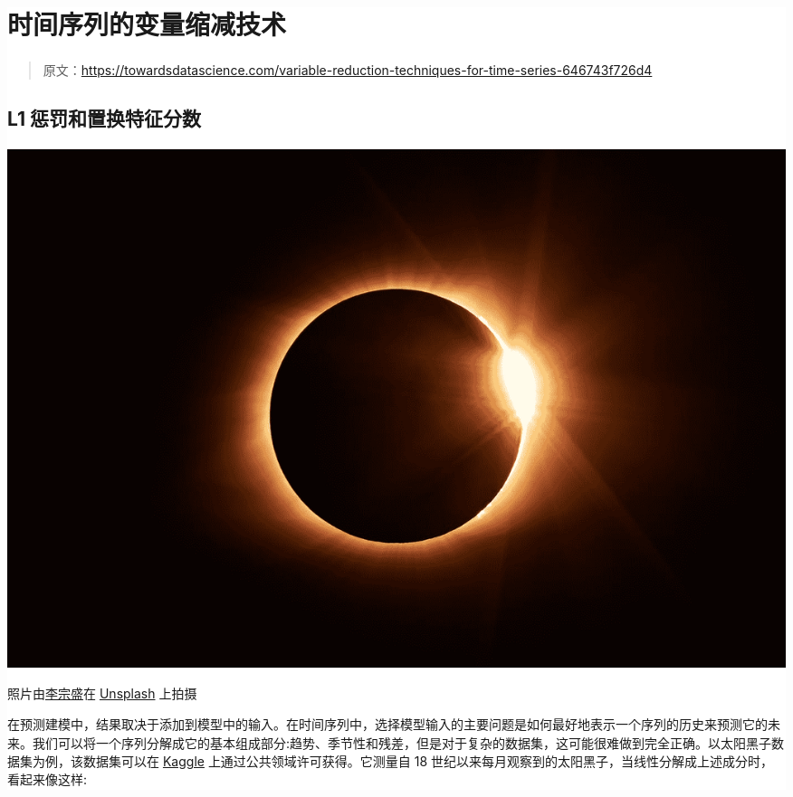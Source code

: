 # 时间序列的变量缩减技术

> 原文：<https://towardsdatascience.com/variable-reduction-techniques-for-time-series-646743f726d4>

## L1 惩罚和置换特征分数

![](img/66c81e7c3a1eb839bbc8f0f5bc051d61.png)

照片由[李宗盛](https://unsplash.com/@sarahleejs?utm_source=medium&utm_medium=referral)在 [Unsplash](https://unsplash.com?utm_source=medium&utm_medium=referral) 上拍摄

在预测建模中，结果取决于添加到模型中的输入。在时间序列中，选择模型输入的主要问题是如何最好地表示一个序列的历史来预测它的未来。我们可以将一个序列分解成它的基本组成部分:趋势、季节性和残差，但是对于复杂的数据集，这可能很难做到完全正确。以太阳黑子数据集为例，该数据集可以在 [Kaggle](https://www.kaggle.com/datasets/robervalt/sunspots) 上通过公共领域许可获得。它测量自 18 世纪以来每月观察到的太阳黑子，当线性分解成上述成分时，看起来像这样:
